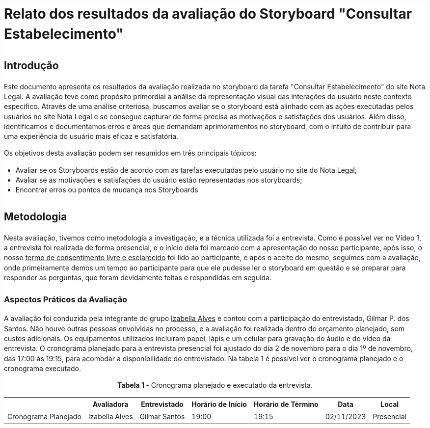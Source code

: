 # Relato dos resultados da avaliação do Storyboard "Consultar Estabelecimento"

## Introdução

Este documento apresenta os resultados da avaliação realizada no storyboard da tarefa "Consultar Estabelecimento" do site Nota Legal. A avaliação teve como propósito primordial a análise da representação visual das interações do usuário neste contexto específico. Através de uma análise criteriosa, buscamos avaliar se o storyboard está alinhado com as ações executadas pelos usuários no site Nota Legal e se consegue capturar de forma precisa as motivações e satisfações dos usuários. Além disso, identificamos e documentamos erros e áreas que demandam aprimoramentos no storyboard, com o intuito de contribuir para uma experiência do usuário mais eficaz e satisfatória.

Os objetivos desta avaliação podem ser resumidos em três principais tópicos:
* Avaliar se os Storyboards estão de acordo com as tarefas executadas pelo usuário no site do Nota Legal;
* Avaliar se as motivações e satisfações do usuário estão representadas nos storyboards;
* Encontrar erros ou pontos de mudança nos Storyboards


## Metodologia

Nesta avaliação, tivemos como metodologia a investigação, e a técnica utilizada foi a entrevista. Como é possível ver no Vídeo 1, a entrevista foi realizada de forma presencial, e o início dela foi marcado com a apresentação do nosso participante, após isso, o nosso [termo de consentimento livre e esclarecido](https://github.com/Interacao-Humano-Computador/2023.2-NotaLegal/blob/main/docs/design-avaliacao-desenvolvimento/planejamento-avaliacao-storyboard.md#aspectos-%C3%A9ticos-d) foi lido ao participante, e após o aceite do mesmo, seguimos com a avaliação, onde primeiramente demos um tempo ao participante para que ele pudesse ler o storyboard em questão e se preparar para responder as perguntas, que foram devidamente feitas e respondidas em seguida.  

### Aspectos Práticos da Avaliação

A avaliação foi conduzida pela integrante do grupo [Izabella Alves](https://github.com/izabellaalves) e contou com a participação do entrevistado, Gilmar P. dos Santos. Não houve outras pessoas envolvidas no processo, e a avaliação foi realizada dentro do orçamento planejado, sem custos adicionais. Os equipamentos utilizados incluíram papel, lápis e um celular para gravação do áudio e do vídeo da entrevista. O cronograma planejado para a entrevista presencial foi ajustado do dia 2 de novembro para o dia 1º de novembro, das 17:00 às 19:15, para acomodar a disponibilidade do entrevistado. Na tabela 1 é possível ver o cronograma planejado e o cronograma executado.

<div align="center">
<p><b>Tabela 1 -</b> Cronograma planejado e executado da entrevista.</p>
  
  <table>
  <tr>
    <th></th>
    <th>Avaliadora</th>
    <th>Entrevistado</th>
    <th>Horário de Início</th>
    <th>Horário de Término</th>
    <th>Data</th>
    <th>Local</th>
  </tr>
  <tr>
    <td>Cronograma Planejado</td>
    <td>Izabella Alves</td>
    <td>Gilmar Santos</td>
    <td>19:00</td>
    <td>19:15</td>
    <td>02/11/2023</td>
    <td>Presencial</td>
  </tr>
  <tr>